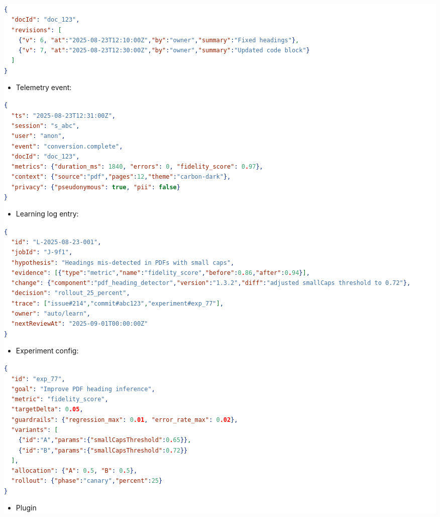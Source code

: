 ```json
{
  "docId": "doc_123",
  "revisions": [
    {"v": 6, "at":"2025-08-23T12:10:00Z","by":"owner","summary":"Fixed headings"},
    {"v": 7, "at":"2025-08-23T12:30:00Z","by":"owner","summary":"Updated code block"}
  ]
}
```

- Telemetry event:

```json
{
  "ts": "2025-08-23T12:31:00Z",
  "session": "s_abc",
  "user": "anon",
  "event": "conversion.complete",
  "docId": "doc_123",
  "metrics": {"duration_ms": 1840, "errors": 0, "fidelity_score": 0.97},
  "context": {"source":"pdf","pages":12,"theme":"carbon-dark"},
  "privacy": {"pseudonymous": true, "pii": false}
}
```

- Learning log entry:

```json
{
  "id": "L-2025-08-23-001",
  "jobId": "J-9f1",
  "hypothesis": "Headings mis-detected in PDFs with small caps",
  "evidence": [{"type":"metric","name":"fidelity_score","before":0.86,"after":0.94}],
  "change": {"component":"pdf_heading_detector","version":"1.3.2","diff":"adjusted smallCaps threshold to 0.72"},
  "decision": "rollout_25_percent",
  "trace": ["issue#214","commit#abc123","experiment#exp_77"],
  "owner": "auto/learn",
  "nextReviewAt": "2025-09-01T00:00:00Z"
}
```

- Experiment config:

```json
{
  "id": "exp_77",
  "goal": "Improve PDF heading inference",
  "metric": "fidelity_score",
  "targetDelta": 0.05,
  "guardrails": {"regression_max": 0.01, "error_rate_max": 0.02},
  "variants": [
    {"id":"A","params":{"smallCapsThreshold":0.65}},
    {"id":"B","params":{"smallCapsThreshold":0.72}}
  ],
  "allocation": {"A": 0.5, "B": 0.5},
  "rollout": {"phase":"canary","percent":25}
}
```

- Plugin